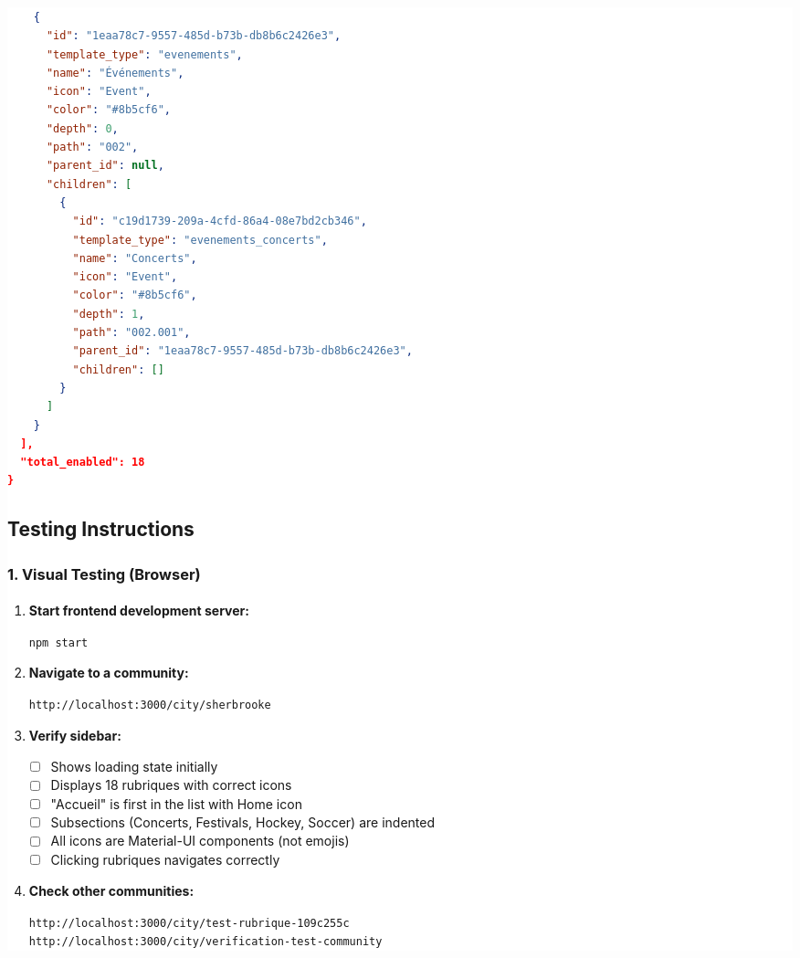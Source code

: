 ```json
    {
      "id": "1eaa78c7-9557-485d-b73b-db8b6c2426e3",
      "template_type": "evenements",
      "name": "Événements",
      "icon": "Event",
      "color": "#8b5cf6",
      "depth": 0,
      "path": "002",
      "parent_id": null,
      "children": [
        {
          "id": "c19d1739-209a-4cfd-86a4-08e7bd2cb346",
          "template_type": "evenements_concerts",
          "name": "Concerts",
          "icon": "Event",
          "color": "#8b5cf6",
          "depth": 1,
          "path": "002.001",
          "parent_id": "1eaa78c7-9557-485d-b73b-db8b6c2426e3",
          "children": []
        }
      ]
    }
  ],
  "total_enabled": 18
}
```

## Testing Instructions

### 1. Visual Testing (Browser)

1. **Start frontend development server:**
   ```bash
   npm start
   ```

2. **Navigate to a community:**
   ```
   http://localhost:3000/city/sherbrooke
   ```

3. **Verify sidebar:**
   - [ ] Shows loading state initially
   - [ ] Displays 18 rubriques with correct icons
   - [ ] "Accueil" is first in the list with Home icon
   - [ ] Subsections (Concerts, Festivals, Hockey, Soccer) are indented
   - [ ] All icons are Material-UI components (not emojis)
   - [ ] Clicking rubriques navigates correctly

4. **Check other communities:**
   ```
   http://localhost:3000/city/test-rubrique-109c255c
   http://localhost:3000/city/verification-test-community
   ```
